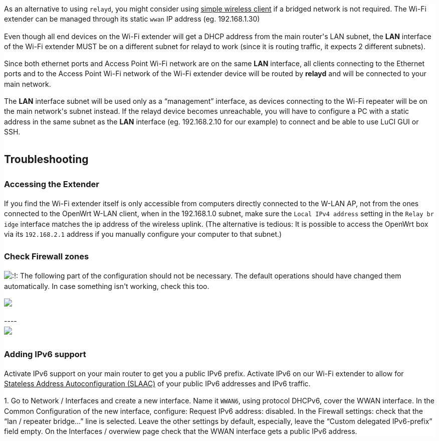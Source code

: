 As an alternative to using `relayd`, you might consider using [simple wireless client](/docs/guide-user/network/wifi/connect_client_wifi "docs:guide-user:network:wifi:connect_client_wifi") if a bridged network is not required. The Wi-Fi extender can be managed through its static `wwan` IP address (eg. 192.168.1.30)

Even though all end devices on the Wi-Fi extender will get a DHCP address from the main router's LAN subnet, the **LAN** interface of the Wi-Fi extender MUST be on a different subnet for relayd to work (since it is routing traffic, it expects 2 different subnets).

Since both ethernet ports and Access Point Wi-Fi network are on the same **LAN** interface, all clients connecting to the Ethernet ports and to the Access Point Wi-Fi network of the Wi-Fi extender device will be routed by **relayd** and will be connected to your main network.

The **LAN** interface subnet will be used only as a “management” interface, as devices connecting to the Wi-Fi repeater will be on the main network's subnet instead. If the relayd device becomes unreachable, you will have to configure a PC with a static address in the same subnet as the **LAN** interface (eg. 192.168.2.10 for our example) to connect and be able to use LuCI GUI or SSH.

## Troubleshooting

### Accessing the Extender

If you find the Wi-Fi extender itself is only accessible from computers directly connected to the W-LAN AP, not from the ones connected to the OpenWrt W-LAN client, when in the 192.168.1.0 subnet, make sure the `Local IPv4 address` setting in the `Relay bridge` interface matches the ip address of the wireless uplink. (The alternative is tedious: It is possible to access the OpenWrt box via its `192.168.2.1` address if you manually configure your computer to that subnet.)

### Check Firewall zones

![:!:](/lib/images/smileys/exclaim.svg) The following part of the configuration should not be necessary. The default operations should have changed them automatically. In case something isn't working, check this too.

[![](/_media/media/docs/howto/relay_firewallzone_checklan.jpg?w=800&tok=dbcb8d)](/_detail/media/docs/howto/relay_firewallzone_checklan.jpg?id=docs%3Aguide-user%3Anetwork%3Awifi%3Awifiextenders%3Arelay_configuration "media:docs:howto:relay_firewallzone_checklan.jpg")

\----  
[![](/_media/media/docs/howto/relay_firewallzone_checklan_2.jpg?w=400&tok=c44a5d)](/_detail/media/docs/howto/relay_firewallzone_checklan_2.jpg?id=docs%3Aguide-user%3Anetwork%3Awifi%3Awifiextenders%3Arelay_configuration "media:docs:howto:relay_firewallzone_checklan_2.jpg")

### Adding IPv6 support

Activate IPv6 support on your main router to get you a public IPv6 prefix. Activate IPv6 on our Wi-Fi extender to allow for [Stateless Address Autoconfiguration (SLAAC)](https://en.wikipedia.org/wiki/IPv6_address#Stateless_address_autoconfiguration "https://en.wikipedia.org/wiki/IPv6_address#Stateless_address_autoconfiguration") of your public IPv6 addresses and IPv6 traffic.

1\. Go to Network / Interfaces and create a new interface. Name it `WWAN6`, using protocol DHCPv6, cover the WWAN interface. In the Common Configuration of the new interface, configure: Request IPv6 address: disabled. In the Firewall settings: check that the “lan / repeater bridge…” line is selected. Leave the other settings by default, especially, leave the “Custom delegated IPv6-prefix” field empty. On the Interfaces / overwiew page check that the WWAN interface gets a public IPv6 address.

